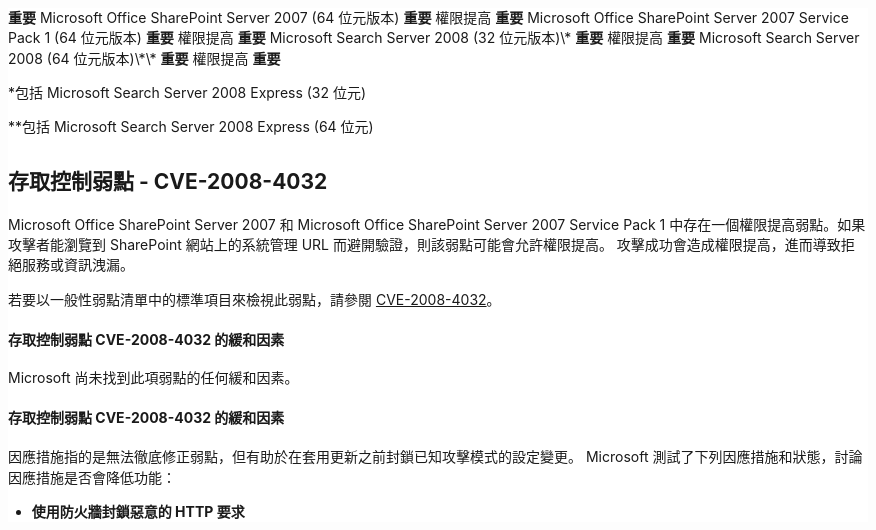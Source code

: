 <td style="border:1px solid black;"><strong>重要</strong></td>
</tr>
<tr class="odd">
<td style="border:1px solid black;">Microsoft Office SharePoint Server 2007 (64 位元版本)</td>
<td style="border:1px solid black;"><strong>重要</strong>
權限提高</td>
<td style="border:1px solid black;"><strong>重要</strong></td>
</tr>
<tr class="even">
<td style="border:1px solid black;">Microsoft Office SharePoint Server 2007 Service Pack 1 (64 位元版本)</td>
<td style="border:1px solid black;"><strong>重要</strong>
權限提高</td>
<td style="border:1px solid black;"><strong>重要</strong></td>
</tr>
<tr class="odd">
<td style="border:1px solid black;">Microsoft Search Server 2008 (32 位元版本)\*</td>
<td style="border:1px solid black;"><strong>重要</strong>
權限提高</td>
<td style="border:1px solid black;"><strong>重要</strong></td>
</tr>
<tr class="even">
<td style="border:1px solid black;">Microsoft Search Server 2008 (64 位元版本)\*\*</td>
<td style="border:1px solid black;"><strong>重要</strong>
權限提高</td>
<td style="border:1px solid black;"><strong>重要</strong></td>
</tr>
</tbody>
</table>

<p></p>

  
\*包括 Microsoft Search Server 2008 Express (32 位元) 
  
\*\*包括 Microsoft Search Server 2008 Express (64 位元) 
  
存取控制弱點 - CVE-2008-4032  
----------------------------
  
 
Microsoft Office SharePoint Server 2007 和 Microsoft Office SharePoint Server 2007 Service Pack 1 中存在一個權限提高弱點。如果攻擊者能瀏覽到 SharePoint 網站上的系統管理 URL 而避開驗證，則該弱點可能會允許權限提高。 攻擊成功會造成權限提高，進而導致拒絕服務或資訊洩漏。
  
若要以一般性弱點清單中的標準項目來檢視此弱點，請參閱 [CVE-2008-4032](https://www.cve.mitre.org/cgi-bin/cvename.cgi?name=cve-2008-4032)。
  
#### 存取控制弱點 CVE-2008-4032 的緩和因素
  
Microsoft 尚未找到此項弱點的任何緩和因素。
  
#### 存取控制弱點 CVE-2008-4032 的緩和因素
  
因應措施指的是無法徹底修正弱點，但有助於在套用更新之前封鎖已知攻擊模式的設定變更。 Microsoft 測試了下列因應措施和狀態，討論因應措施是否會降低功能：
  
-   **使用防火牆封鎖惡意的 HTTP 要求**
  